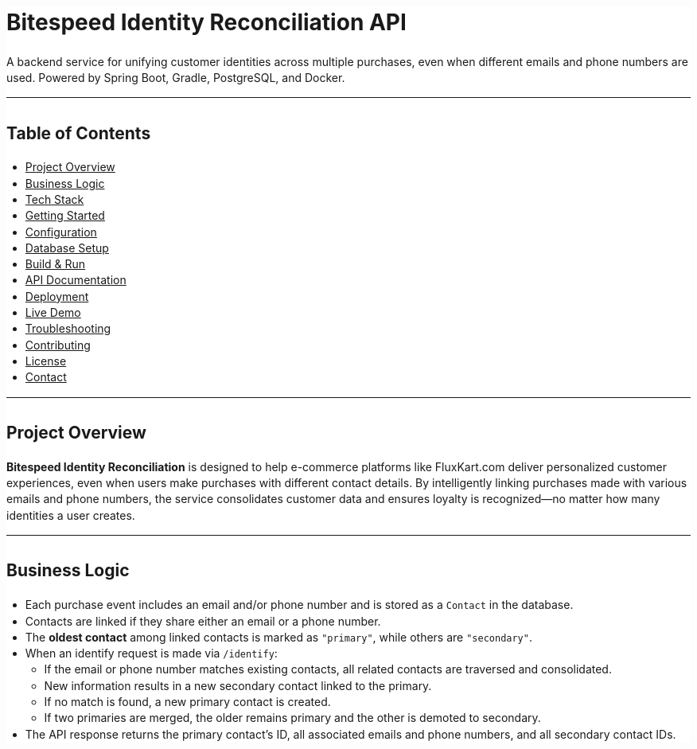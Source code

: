 # Bitespeed Identity Reconciliation API

A backend service for unifying customer identities across multiple purchases, even when different emails and phone numbers are used. Powered by Spring Boot, Gradle, PostgreSQL, and Docker.

---

## Table of Contents

- [Project Overview](#project-overview)
- [Business Logic](#business-logic)
- [Tech Stack](#tech-stack)
- [Getting Started](#getting-started)
- [Configuration](#configuration)
- [Database Setup](#database-setup)
- [Build & Run](#build--run)
- [API Documentation](#api-documentation)
- [Deployment](#deployment)
- [Live Demo](#live-demo)
- [Troubleshooting](#troubleshooting)
- [Contributing](#contributing)
- [License](#license)
- [Contact](#contact)

---

## Project Overview

**Bitespeed Identity Reconciliation** is designed to help e-commerce platforms like FluxKart.com deliver personalized customer experiences, even when users make purchases with different contact details. By intelligently linking purchases made with various emails and phone numbers, the service consolidates customer data and ensures loyalty is recognized—no matter how many identities a user creates.

---

## Business Logic

- Each purchase event includes an email and/or phone number and is stored as a `Contact` in the database.
- Contacts are linked if they share either an email or a phone number.
- The **oldest contact** among linked contacts is marked as `"primary"`, while others are `"secondary"`.
- When an identify request is made via `/identify`:
    - If the email or phone number matches existing contacts, all related contacts are traversed and consolidated.
    - New information results in a new secondary contact linked to the primary.
    - If no match is found, a new primary contact is created.
    - If two primaries are merged, the older remains primary and the other is demoted to secondary.
- The API response returns the primary contact’s ID, all associated emails and phone numbers, and all secondary contact IDs.
